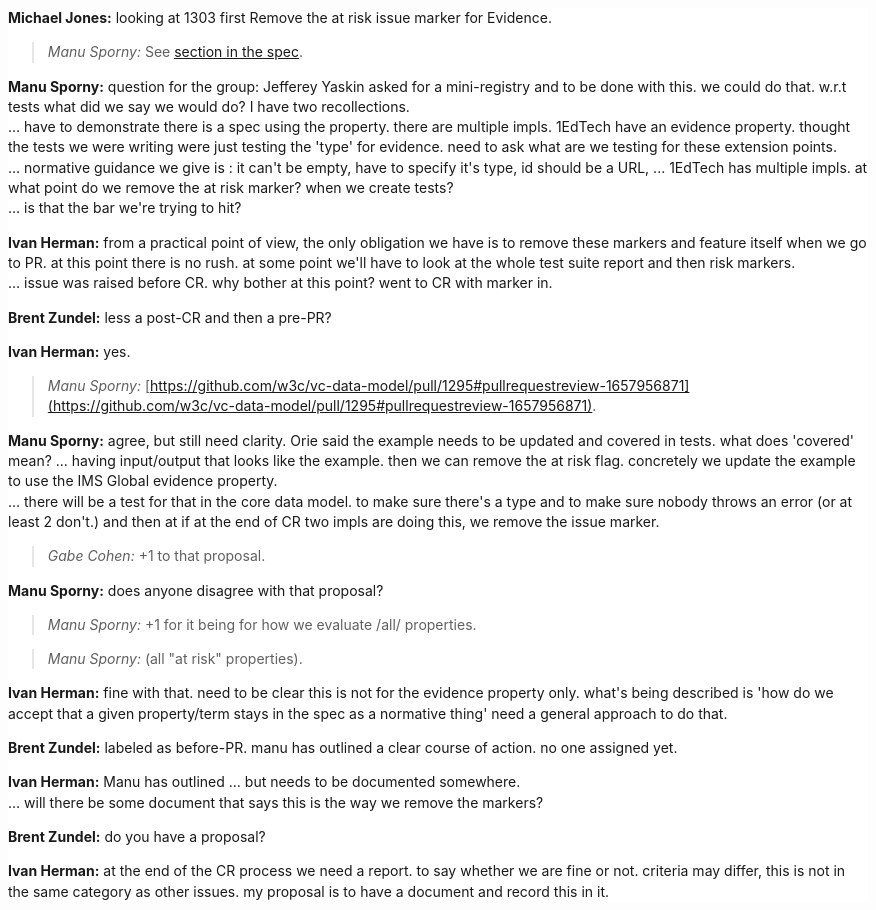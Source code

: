 



**Michael Jones:** looking at 1303 first Remove the at risk issue marker for Evidence.  

> *Manu Sporny:* See [section in the spec](https://w3c.github.io/vc-specs-dir/#evidence).

**Manu Sporny:** question for the group: Jefferey Yaskin asked for a mini-registry and to be done with this. we could do that. w.r.t tests what did we say we would do? I have two recollections.  
… have to demonstrate there is a spec using the property. there are multiple impls. 1EdTech have an evidence property. thought the tests we were writing were just testing the 'type' for evidence. need to ask what are we testing for these extension points.  
… normative guidance we give is : it can't be empty, have to specify it's type, id should be a URL, ... 1EdTech has multiple impls. at what point do we remove the at risk marker? when we create tests?  
… is that the bar we're trying to hit?  

**Ivan Herman:** from a practical point of view, the only obligation we have is to remove these markers and feature itself when we go to PR. at this point there is no rush. at some point we'll have to look at the whole test suite report and then risk markers.  
… issue was raised before CR. why bother at this point? went to CR with marker in.  

**Brent Zundel:** less a post-CR and then a pre-PR?  

**Ivan Herman:** yes.  

> *Manu Sporny:* [https://github.com/w3c/vc-data-model/pull/1295#pullrequestreview-1657956871](https://github.com/w3c/vc-data-model/pull/1295#pullrequestreview-1657956871).

**Manu Sporny:** agree, but still need clarity. Orie said the example needs to be updated and covered in tests. what does 'covered' mean? ... having input/output that looks like the example. then we can remove the at risk flag. concretely we update the example to use the IMS Global evidence property.  
… there will be a test for that in the core data model. to make sure there's a type and to make sure nobody throws an error (or at least 2 don't.) and then at if at the end of CR two impls are doing this, we remove the issue marker.  

> *Gabe Cohen:* +1 to that proposal.

**Manu Sporny:** does anyone disagree with that proposal?  

> *Manu Sporny:* +1 for it being for how we evaluate /all/ properties.

> *Manu Sporny:* (all "at risk" properties).

**Ivan Herman:** fine with that. need to be clear this is not for the evidence property only. what's being described is 'how do we accept that a given property/term stays in the spec as a normative thing' need a general approach to do that.  

**Brent Zundel:** labeled as before-PR. manu has outlined a clear course of action. no one assigned yet.  

**Ivan Herman:** Manu has outlined ... but needs to be documented somewhere.  
… will there be some document that says this is the way we remove the markers?  

**Brent Zundel:** do you have a proposal?  

**Ivan Herman:** at the end of the CR process we need a report. to say whether we are fine or not. criteria may differ, this is not in the same category as other issues. my proposal is to have a document and record this in it.  
